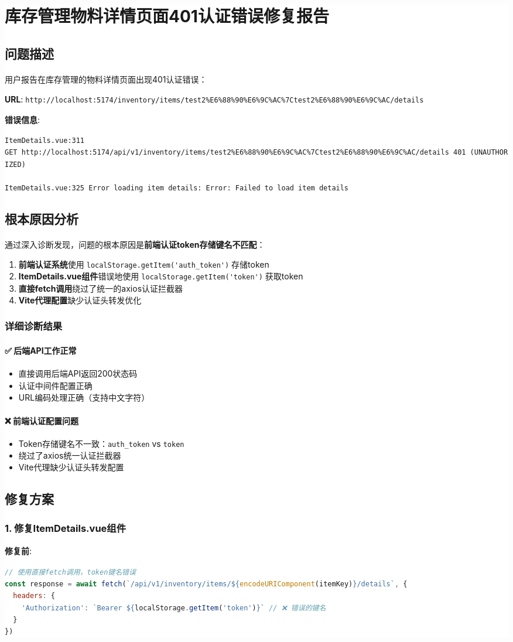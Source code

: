 # 库存管理物料详情页面401认证错误修复报告

## 问题描述

用户报告在库存管理的物料详情页面出现401认证错误：

**URL**: `http://localhost:5174/inventory/items/test2%E6%88%90%E6%9C%AC%7Ctest2%E6%88%90%E6%9C%AC/details`

**错误信息**:
```
ItemDetails.vue:311 
GET http://localhost:5174/api/v1/inventory/items/test2%E6%88%90%E6%9C%AC%7Ctest2%E6%88%90%E6%9C%AC/details 401 (UNAUTHORIZED)

ItemDetails.vue:325 Error loading item details: Error: Failed to load item details
```

## 根本原因分析

通过深入诊断发现，问题的根本原因是**前端认证token存储键名不匹配**：

1. **前端认证系统**使用 `localStorage.getItem('auth_token')` 存储token
2. **ItemDetails.vue组件**错误地使用 `localStorage.getItem('token')` 获取token
3. **直接fetch调用**绕过了统一的axios认证拦截器
4. **Vite代理配置**缺少认证头转发优化

### 详细诊断结果

#### ✅ 后端API工作正常
- 直接调用后端API返回200状态码
- 认证中间件配置正确
- URL编码处理正确（支持中文字符）

#### ❌ 前端认证配置问题
- Token存储键名不一致：`auth_token` vs `token`
- 绕过了axios统一认证拦截器
- Vite代理缺少认证头转发配置

## 修复方案

### 1. 修复ItemDetails.vue组件

**修复前**:
```javascript
// 使用直接fetch调用，token键名错误
const response = await fetch(`/api/v1/inventory/items/${encodeURIComponent(itemKey)}/details`, {
  headers: {
    'Authorization': `Bearer ${localStorage.getItem('token')}` // ❌ 错误的键名
  }
})
```

